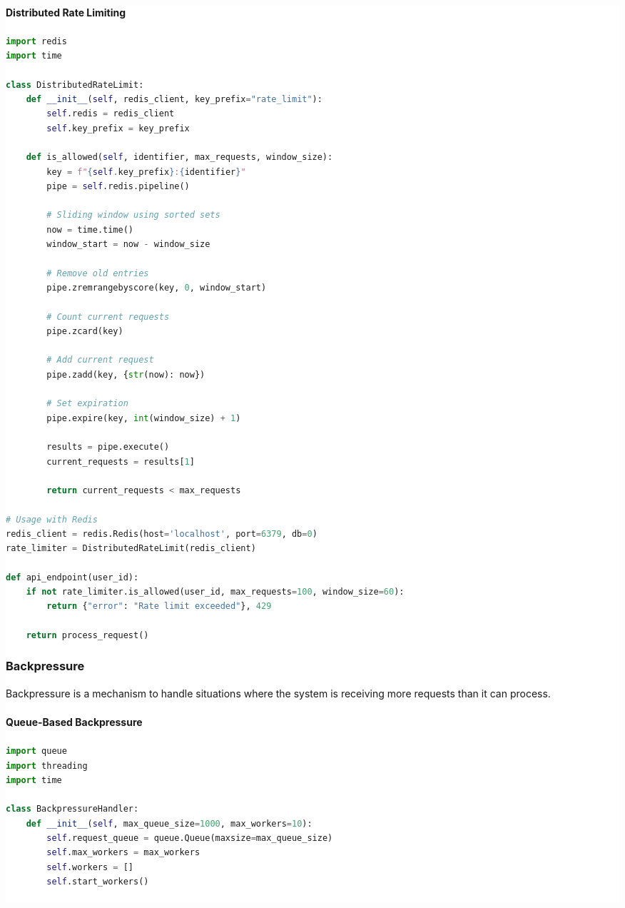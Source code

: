 #### Distributed Rate Limiting
```python
import redis
import time

class DistributedRateLimit:
    def __init__(self, redis_client, key_prefix="rate_limit"):
        self.redis = redis_client
        self.key_prefix = key_prefix
    
    def is_allowed(self, identifier, max_requests, window_size):
        key = f"{self.key_prefix}:{identifier}"
        pipe = self.redis.pipeline()
        
        # Sliding window using sorted sets
        now = time.time()
        window_start = now - window_size
        
        # Remove old entries
        pipe.zremrangebyscore(key, 0, window_start)
        
        # Count current requests
        pipe.zcard(key)
        
        # Add current request
        pipe.zadd(key, {str(now): now})
        
        # Set expiration
        pipe.expire(key, int(window_size) + 1)
        
        results = pipe.execute()
        current_requests = results[1]
        
        return current_requests < max_requests

# Usage with Redis
redis_client = redis.Redis(host='localhost', port=6379, db=0)
rate_limiter = DistributedRateLimit(redis_client)

def api_endpoint(user_id):
    if not rate_limiter.is_allowed(user_id, max_requests=100, window_size=60):
        return {"error": "Rate limit exceeded"}, 429
    
    return process_request()
```

### Backpressure

Backpressure is a mechanism to handle situations where the system is receiving more requests than it can process.

#### Queue-Based Backpressure
```python
import queue
import threading
import time

class BackpressureHandler:
    def __init__(self, max_queue_size=1000, max_workers=10):
        self.request_queue = queue.Queue(maxsize=max_queue_size)
        self.max_workers = max_workers
        self.workers = []
        self.start_workers()
    
```